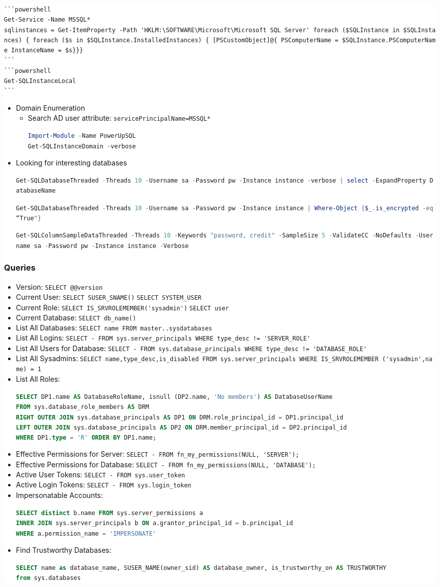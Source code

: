     ```powershell
    Get-Service -Name MSSQL*
    sqlinstances = Get-ItemProperty -Path 'HKLM:\SOFTWARE\Microsoft\Microsoft SQL Server' foreach ($SQLInstance in $SQLInstances) { foreach ($s in $SQLInstance.InstalledInstances) { [PSCustomObject]@{ PSComputerName = $SQLInstance.PSComputerName InstanceName = $s}}}
    ```
    ```powershell
    Get-SQLInstanceLocal
    ```
- Domain Enumeration
  - Search AD user attribute: `servicePrincipalName=MSSQL*`
    ```powershell
    Import-Module -Name PowerUpSQL
    Get-SQLInstanceDomain -verbose
    ```
- Looking for interesting databases
    ```powershell
    Get-SQLDatabaseThreaded -Threads 10 -Username sa -Password pw -Instance instance -verbose | select -ExpandProperty DatabaseName
    ```
    ```powershell
    Get-SQLDatabaseThreaded -Threads 10 -Username sa -Password pw -Instance instance | Where-Object {$_.is_encrypted -eq “True"}
    ```
    ```powershell
    Get-SQLColumnSampleDataThreaded -Threads 10 -Keywords "password, credit" -SampleSize 5 -ValidateCC -NoDefaults -Username sa -Password pw -Instance instance -Verbose
    ```

### Queries

- Version: `SELECT @@version`
- Current User: `SELECT SUSER_SNAME()` `SELECT SYSTEM_USER`
- Current Role: `SELECT IS_SRVROLEMEMBER('sysadmin')` `SELECT user`
- Current Database: `SELECT db_name()`
- List All Databases: `SELECT name FROM master..sysdatabases`
- List All Logins: `SELECT - FROM sys.server_principals WHERE type_desc != 'SERVER_ROLE'`
- List All Users for Database: `SELECT - FROM sys.database_principals WHERE type_desc != 'DATABASE_ROLE'`
- List All Sysadmins: `SELECT name,type_desc,is_disabled FROM sys.server_principals WHERE IS_SRVROLEMEMBER ('sysadmin',name) = 1`
- List All Roles: 
    ```sql
    SELECT DP1.name AS DatabaseRoleName, isnull (DP2.name, 'No members') AS DatabaseUserName
    FROM sys.database_role_members AS DRM
    RIGHT OUTER JOIN sys.database_principals AS DP1 ON DRM.role_principal_id = DP1.principal_id
    LEFT OUTER JOIN sys.database_principals AS DP2 ON DRM.member_principal_id = DP2.principal_id
    WHERE DP1.type = 'R' ORDER BY DP1.name;
    ```
- Effective Permissions for Server: `SELECT - FROM fn_my_permissions(NULL, 'SERVER');`
- Effective Permissions for Database: `SELECT - FROM fn_my_permissions(NULL, 'DATABASE');`
- Active User Tokens: `SELECT - FROM sys.user_token`
- Active Login Tokens: `SELECT - FROM sys.login_token`
- Impersonatable Accounts:
    ```sql
    SELECT distinct b.name FROM sys.server_permissions a
    INNER JOIN sys.server_principals b ON a.grantor_principal_id = b.principal_id
    WHERE a.permission_name = 'IMPERSONATE'
    ```
- Find Trustworthy Databases:
    ```sql
    SELECT name as database_name, SUSER_NAME(owner_sid) AS database_owner, is_trustworthy_on AS TRUSTWORTHY
    from sys.databases